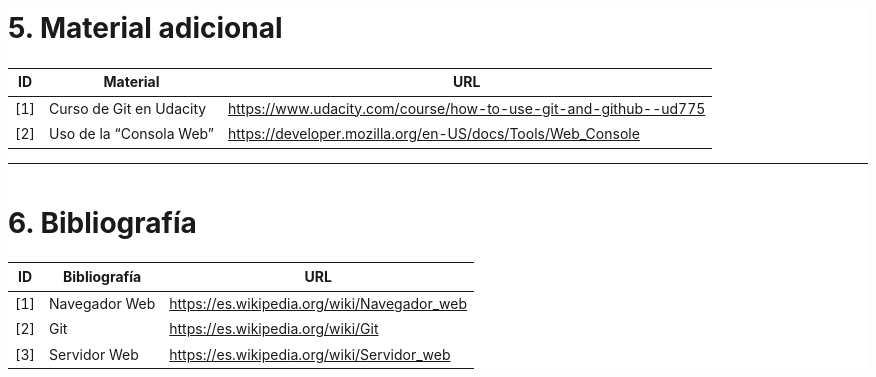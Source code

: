 # 5. Material adicional

| ID  | Material | URL |
| --- | -------- | --- |
| [1] | Curso de Git en Udacity | https://www.udacity.com/course/how-to-use-git-and-github--ud775 |
| [2] | Uso de la “Consola Web” | https://developer.mozilla.org/en-US/docs/Tools/Web_Console |

---
# 6. Bibliografía

| ID  | Bibliografía  | URL |
| --- | ------------- | --- |
| [1] | Navegador Web | https://es.wikipedia.org/wiki/Navegador_web |
| [2] | Git | https://es.wikipedia.org/wiki/Git |
| [3] | Servidor Web | 	https://es.wikipedia.org/wiki/Servidor_web |
